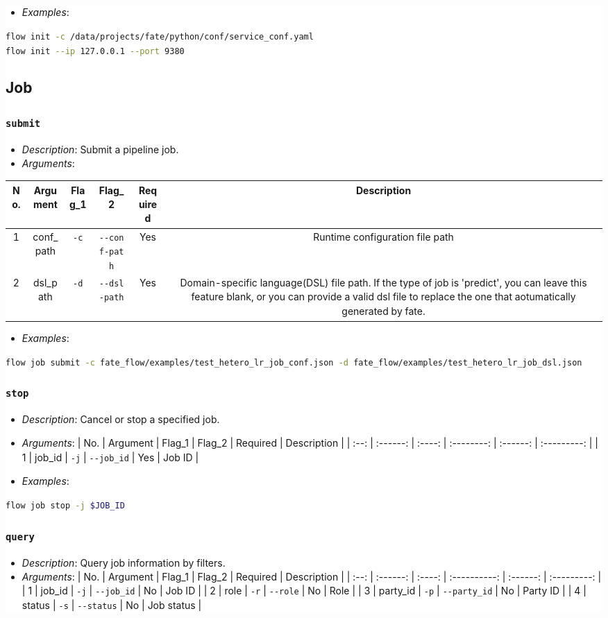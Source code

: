- *Examples*:

```bash
flow init -c /data/projects/fate/python/conf/service_conf.yaml
flow init --ip 127.0.0.1 --port 9380
```





## Job

### ```submit```

- *Description*: Submit a pipeline job.
- *Arguments*:

| No.  | Argument  | Flag_1 |    Flag_2     | Required |                         Description                          |
| :--: | :-------: | :----: | :-----------: | :------: | :----------------------------------------------------------: |
|  1   | conf_path |  `-c`  | `--conf-path` |   Yes    |               Runtime configuration file path                |
|  2   | dsl_path  |  `-d`  | `--dsl-path`  |   Yes    | Domain-specific language(DSL) file path. If the type of job is 'predict', you can leave this feature blank, or you can provide a valid dsl file to replace the one that aotumatically generated by fate. |

- *Examples*:

```bash
flow job submit -c fate_flow/examples/test_hetero_lr_job_conf.json -d fate_flow/examples/test_hetero_lr_job_dsl.json
```



### ```stop```

- *Description*: Cancel or stop a specified job. 
- *Arguments*:
| No.  | Argument | Flag_1 |   Flag_2   | Required | Description |
| :--: | :------: | :----: | :--------: | :------: | :---------: |
|  1   |  job_id  |  `-j`  | `--job_id` |   Yes    |   Job ID    |

- *Examples*:
```bash
flow job stop -j $JOB_ID
```



### ```query```

- *Description*: Query job information by filters.
- *Arguments*:
| No.  | Argument | Flag_1 |    Flag_2    | Required | Description |
| :--: | :------: | :----: | :----------: | :------: | :---------: |
|  1   |  job_id  |  `-j`  |  `--job_id`  |    No    |   Job ID    |
|  2   |   role   |  `-r`  |   `--role`   |    No    |    Role     |
|  3   | party_id |  `-p`  | `--party_id` |    No    |  Party ID   |
|  4   |  status  |  `-s`  |  `--status`  |    No    | Job status  |
